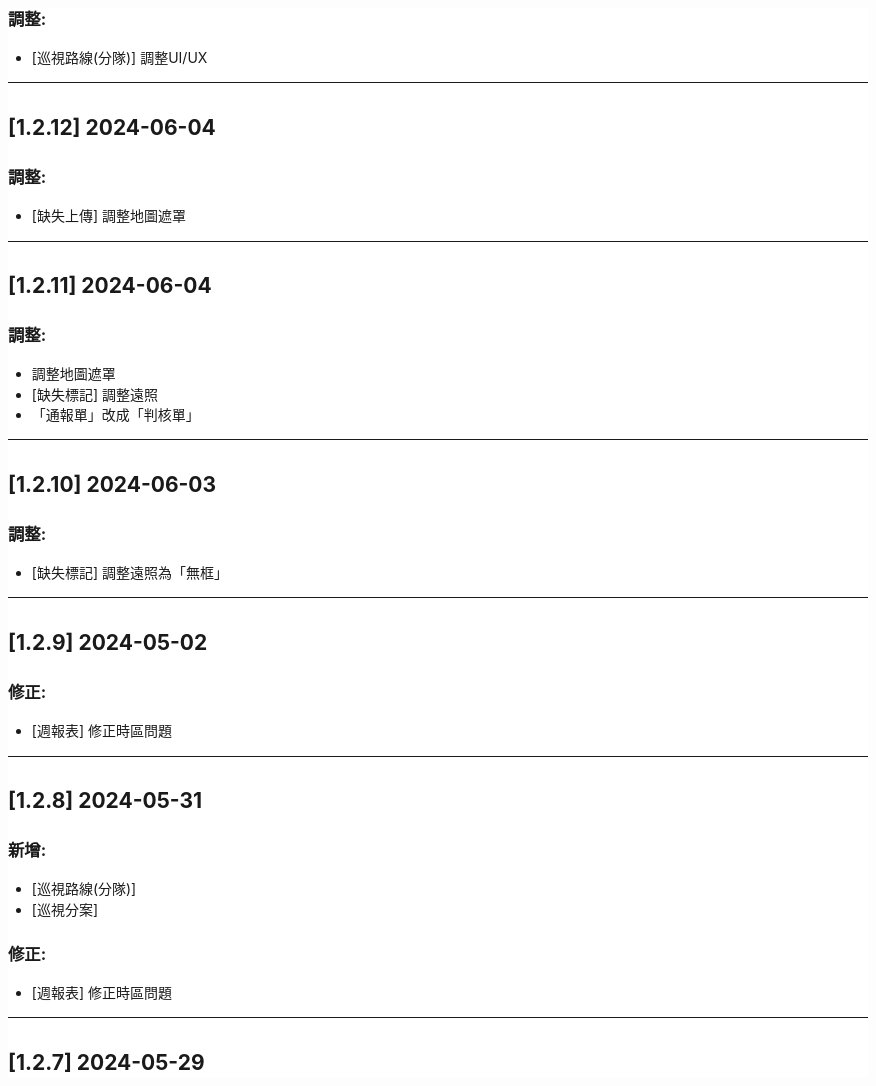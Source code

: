 ### 調整:
- [巡視路線(分隊)] 調整UI/UX

---

## [1.2.12] 2024-06-04

### 調整:
- [缺失上傳] 調整地圖遮罩

---

## [1.2.11] 2024-06-04

### 調整:
- 調整地圖遮罩
- [缺失標記] 調整遠照
- 「通報單」改成「判核單」

---

## [1.2.10] 2024-06-03

### 調整:
- [缺失標記] 調整遠照為「無框」

---

## [1.2.9] 2024-05-02

### 修正:
- [週報表] 修正時區問題

---

## [1.2.8] 2024-05-31

### 新增:
- [巡視路線(分隊)]
- [巡視分案]

### 修正:
- [週報表] 修正時區問題

---


## [1.2.7] 2024-05-29
